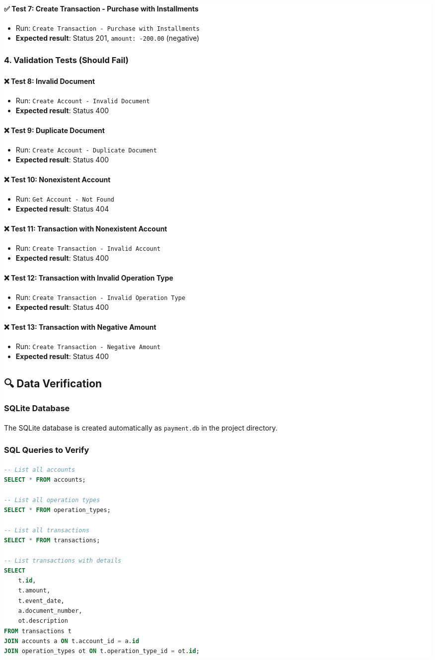 #### ✅ **Test 7: Create Transaction - Purchase with Installments**
- Run: `Create Transaction - Purchase with Installments`
- **Expected result**: Status 201, `amount: -200.00` (negative)

### 4. Validation Tests (Should Fail)

#### ❌ **Test 8: Invalid Document**
- Run: `Create Account - Invalid Document`
- **Expected result**: Status 400

#### ❌ **Test 9: Duplicate Document**
- Run: `Create Account - Duplicate Document`
- **Expected result**: Status 400

#### ❌ **Test 10: Nonexistent Account**
- Run: `Get Account - Not Found`
- **Expected result**: Status 404

#### ❌ **Test 11: Transaction with Nonexistent Account**
- Run: `Create Transaction - Invalid Account`
- **Expected result**: Status 400

#### ❌ **Test 12: Transaction with Invalid Operation Type**
- Run: `Create Transaction - Invalid Operation Type`
- **Expected result**: Status 400

#### ❌ **Test 13: Transaction with Negative Amount**
- Run: `Create Transaction - Negative Amount`
- **Expected result**: Status 400

## 🔍 Data Verification

### SQLite Database
The SQLite database is created automatically as `payment.db` in the project directory.

### SQL Queries to Verify
```sql
-- List all accounts
SELECT * FROM accounts;

-- List all operation types
SELECT * FROM operation_types;

-- List all transactions
SELECT * FROM transactions;

-- List transactions with details
SELECT 
    t.id,
    t.amount,
    t.event_date,
    a.document_number,
    ot.description
FROM transactions t
JOIN accounts a ON t.account_id = a.id
JOIN operation_types ot ON t.operation_type_id = ot.id;
```

